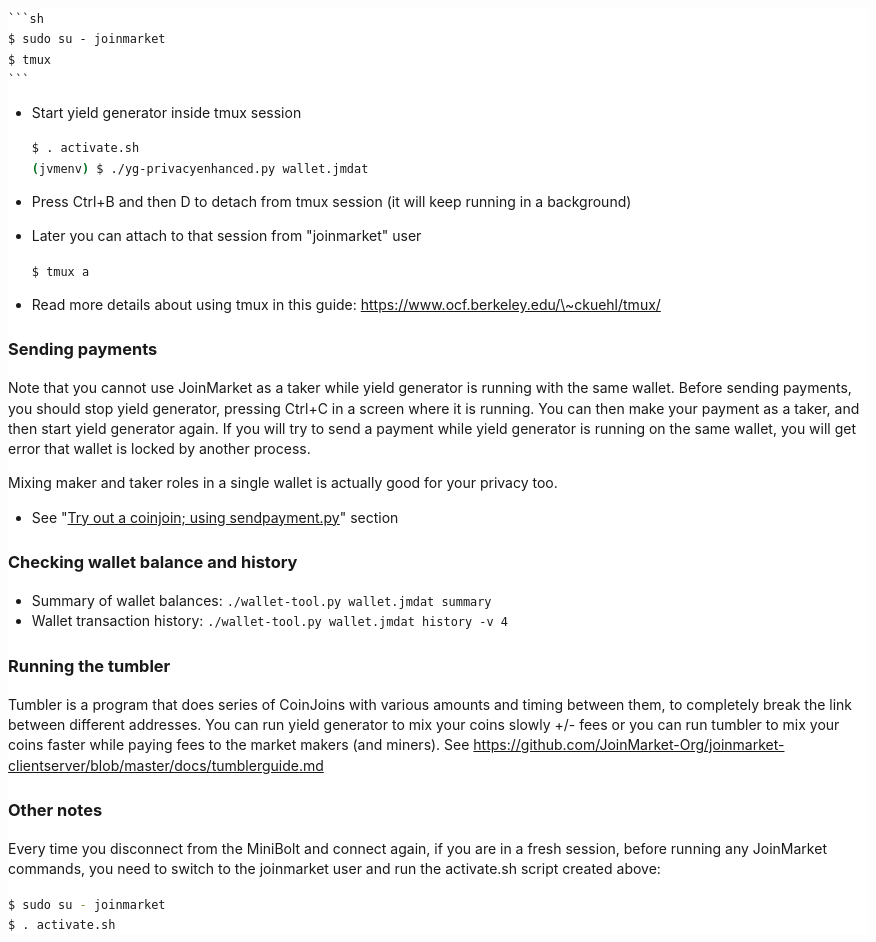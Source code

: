     ```sh
    $ sudo su - joinmarket
    $ tmux
    ```
*   Start yield generator inside tmux session

    ```sh
    $ . activate.sh
    (jvmenv) $ ./yg-privacyenhanced.py wallet.jmdat
    ```
* Press Ctrl+B and then D to detach from tmux session (it will keep running in a background)
*   Later you can attach to that session from "joinmarket" user

    ```sh
    $ tmux a
    ```
* Read more details about using tmux in this guide: https://www.ocf.berkeley.edu/\~ckuehl/tmux/

### Sending payments

Note that you cannot use JoinMarket as a taker while yield generator is running with the same wallet. Before sending payments, you should stop yield generator, pressing Ctrl+C in a screen where it is running. You can then make your payment as a taker, and then start yield generator again. If you will try to send a payment while yield generator is running on the same wallet, you will get error that wallet is locked by another process.

Mixing maker and taker roles in a single wallet is actually good for your privacy too.

* See "[Try out a coinjoin; using sendpayment.py](https://github.com/JoinMarket-Org/joinmarket-clientserver/blob/master/docs/USAGE.md#try-out-a-coinjoin-using-sendpaymentpy)" section

### Checking wallet balance and history

* Summary of wallet balances: `./wallet-tool.py wallet.jmdat summary`
* Wallet transaction history: `./wallet-tool.py wallet.jmdat history -v 4`

### Running the tumbler

Tumbler is a program that does series of CoinJoins with various amounts and timing between them, to completely break the link between different addresses. You can run yield generator to mix your coins slowly +/- fees or you can run tumbler to mix your coins faster while paying fees to the market makers (and miners). See https://github.com/JoinMarket-Org/joinmarket-clientserver/blob/master/docs/tumblerguide.md

### Other notes

Every time you disconnect from the MiniBolt and connect again, if you are in a fresh session, before running any JoinMarket commands, you need to switch to the joinmarket user and run the activate.sh script created above:

```sh
$ sudo su - joinmarket
$ . activate.sh
```
